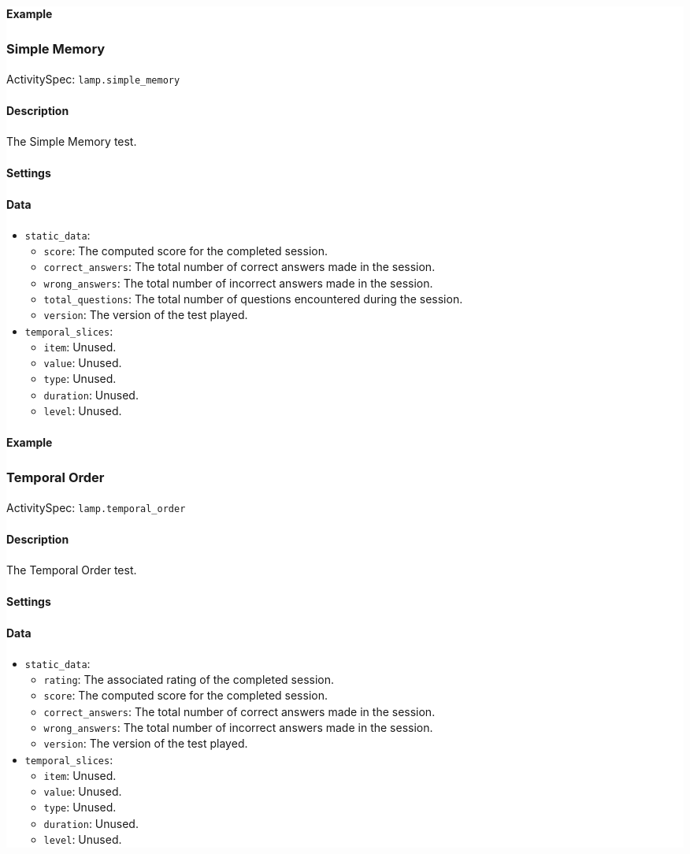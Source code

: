 #### Example

```json
```


### Simple Memory

ActivitySpec: `lamp.simple_memory`

#### Description

The Simple Memory test.

#### Settings

#### Data 

- `static_data`:
    - `score`: The computed score for the completed session. 
    - `correct_answers`: The total number of correct answers made in the session.
    - `wrong_answers`: The total number of incorrect answers made in the session.
    - `total_questions`: The total number of questions encountered during the session.
    - `version`: The version of the test played.
- `temporal_slices`:
    - `item`: Unused.
    - `value`: Unused.
    - `type`: Unused.
    - `duration`: Unused.
    - `level`: Unused.

#### Example

```json
```


### Temporal Order

ActivitySpec: `lamp.temporal_order`

#### Description

The Temporal Order test.

#### Settings

#### Data 

- `static_data`:
    - `rating`: The associated rating of the completed session.	
    - `score`: The computed score for the completed session.	
    - `correct_answers`: The total number of correct answers made in the session.	
    - `wrong_answers`: The total number of incorrect answers made in the session.	
    - `version`: The version of the test played.  
- `temporal_slices`:
    - `item`: Unused.
    - `value`: Unused.
    - `type`: Unused.
    - `duration`: Unused.
    - `level`: Unused.
